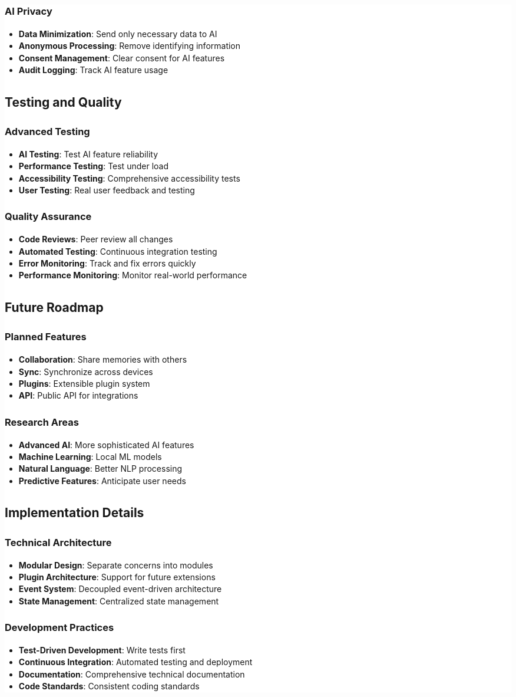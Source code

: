 ### AI Privacy
- **Data Minimization**: Send only necessary data to AI
- **Anonymous Processing**: Remove identifying information
- **Consent Management**: Clear consent for AI features
- **Audit Logging**: Track AI feature usage

## Testing and Quality

### Advanced Testing
- **AI Testing**: Test AI feature reliability
- **Performance Testing**: Test under load
- **Accessibility Testing**: Comprehensive accessibility tests
- **User Testing**: Real user feedback and testing

### Quality Assurance
- **Code Reviews**: Peer review all changes
- **Automated Testing**: Continuous integration testing
- **Error Monitoring**: Track and fix errors quickly
- **Performance Monitoring**: Monitor real-world performance

## Future Roadmap

### Planned Features
- **Collaboration**: Share memories with others
- **Sync**: Synchronize across devices
- **Plugins**: Extensible plugin system
- **API**: Public API for integrations

### Research Areas
- **Advanced AI**: More sophisticated AI features
- **Machine Learning**: Local ML models
- **Natural Language**: Better NLP processing
- **Predictive Features**: Anticipate user needs

## Implementation Details

### Technical Architecture
- **Modular Design**: Separate concerns into modules
- **Plugin Architecture**: Support for future extensions
- **Event System**: Decoupled event-driven architecture
- **State Management**: Centralized state management

### Development Practices
- **Test-Driven Development**: Write tests first
- **Continuous Integration**: Automated testing and deployment
- **Documentation**: Comprehensive technical documentation
- **Code Standards**: Consistent coding standards
